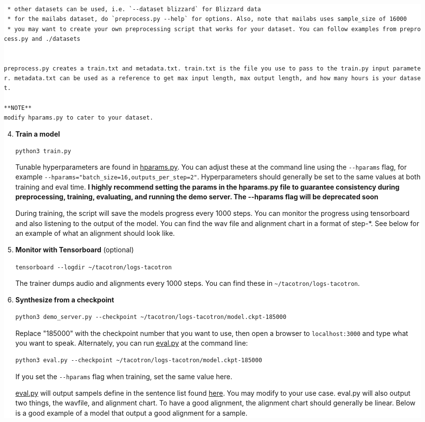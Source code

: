      * other datasets can be used, i.e. `--dataset blizzard` for Blizzard data
     * for the mailabs dataset, do `preprocess.py --help` for options. Also, note that mailabs uses sample_size of 16000
     * you may want to create your own preprocessing script that works for your dataset. You can follow examples from preprocess.py and ./datasets


    preprocess.py creates a train.txt and metadata.txt. train.txt is the file you use to pass to the train.py input parameter. metadata.txt can be used as a reference to get max input length, max output length, and how many hours is your dataset.
  
    **NOTE**
    modify hparams.py to cater to your dataset.

4. **Train a model**
   ```
   python3 train.py
   ```

   Tunable hyperparameters are found in [hparams.py](hparams.py). You can adjust these at the command
   line using the `--hparams` flag, for example `--hparams="batch_size=16,outputs_per_step=2"`.
   Hyperparameters should generally be set to the same values at both training and eval time. **I highly recommend setting the params in the hparams.py file to guarantee consistency during preprocessing, training, evaluating,
   and running the demo server. The --hparams flag will be deprecated soon**

   During training, the script will save the models progress every 1000 steps. You can monitor the progress using tensorboard and also listening to the output of the model. You can find the wav file and alignment chart in a format of step-*. See below for an example of what an alignment should look like.

5. **Monitor with Tensorboard** (optional)
   ```
   tensorboard --logdir ~/tacotron/logs-tacotron
   ```

   The trainer dumps audio and alignments every 1000 steps. You can find these in
   `~/tacotron/logs-tacotron`.

6. **Synthesize from a checkpoint**
  
   ```
   python3 demo_server.py --checkpoint ~/tacotron/logs-tacotron/model.ckpt-185000
   ```
   Replace "185000" with the checkpoint number that you want to use, then open a browser
   to `localhost:3000` and type what you want to speak. Alternately, you can
   run [eval.py](eval.py) at the command line:
  
   ```
   python3 eval.py --checkpoint ~/tacotron/logs-tacotron/model.ckpt-185000
   ```
   If you set the `--hparams` flag when training, set the same value here.

   [eval.py](eval.py) will output sampels define in the sentence list found [here](eval.py). You may modify to your use case.
   eval.py will also output two things, the wavfile, and alignment chart. To have a good alignment, the alignment chart should generally be linear. Below is a good example of a model that output a good alignment for a sample.
